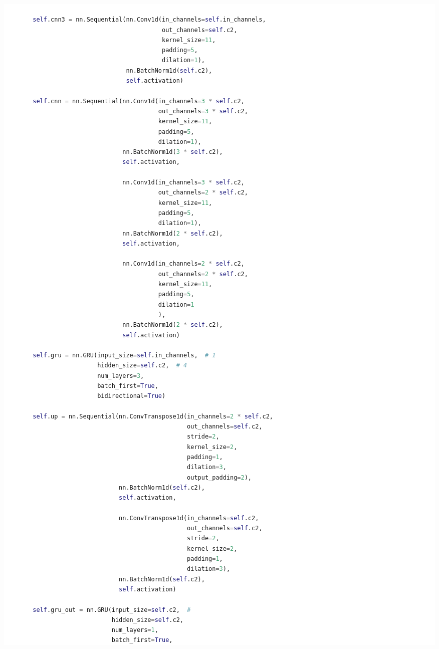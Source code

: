 ```python

        self.cnn3 = nn.Sequential(nn.Conv1d(in_channels=self.in_channels,
                                            out_channels=self.c2,
                                            kernel_size=11,
                                            padding=5,
                                            dilation=1),
                                  nn.BatchNorm1d(self.c2),
                                  self.activation)

        self.cnn = nn.Sequential(nn.Conv1d(in_channels=3 * self.c2,
                                           out_channels=3 * self.c2,
                                           kernel_size=11,
                                           padding=5,
                                           dilation=1),
                                 nn.BatchNorm1d(3 * self.c2),
                                 self.activation,

                                 nn.Conv1d(in_channels=3 * self.c2,
                                           out_channels=2 * self.c2,
                                           kernel_size=11,
                                           padding=5,
                                           dilation=1),
                                 nn.BatchNorm1d(2 * self.c2),
                                 self.activation,

                                 nn.Conv1d(in_channels=2 * self.c2,
                                           out_channels=2 * self.c2,
                                           kernel_size=11,
                                           padding=5,
                                           dilation=1
                                           ),
                                 nn.BatchNorm1d(2 * self.c2),
                                 self.activation)

        self.gru = nn.GRU(input_size=self.in_channels,  # 1
                          hidden_size=self.c2,  # 4
                          num_layers=3,
                          batch_first=True,
                          bidirectional=True)

        self.up = nn.Sequential(nn.ConvTranspose1d(in_channels=2 * self.c2,
                                                   out_channels=self.c2,
                                                   stride=2,
                                                   kernel_size=2,
                                                   padding=1,
                                                   dilation=3,
                                                   output_padding=2),
                                nn.BatchNorm1d(self.c2),
                                self.activation,

                                nn.ConvTranspose1d(in_channels=self.c2,
                                                   out_channels=self.c2,
                                                   stride=2,
                                                   kernel_size=2,
                                                   padding=1,
                                                   dilation=3),
                                nn.BatchNorm1d(self.c2),
                                self.activation)

        self.gru_out = nn.GRU(input_size=self.c2,  #
                              hidden_size=self.c2,
                              num_layers=1,
                              batch_first=True,
```